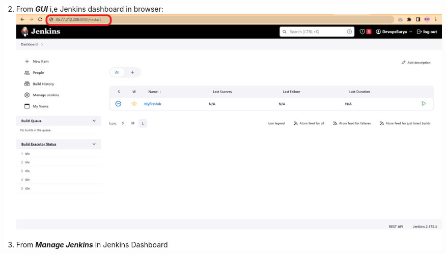   2. From ***GUI*** i,e Jenkins dashboard in browser: 
    ![preview](../images/J32.png)

  3. From  ***Manage Jenkins*** in Jenkins Dashboard